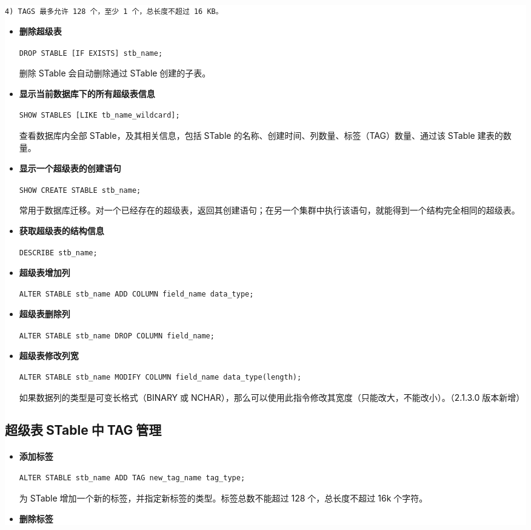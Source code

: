     4) TAGS 最多允许 128 个，至少 1 个，总长度不超过 16 KB。

- **删除超级表**

    ```mysql
    DROP STABLE [IF EXISTS] stb_name;
    ```
    删除 STable 会自动删除通过 STable 创建的子表。

- **显示当前数据库下的所有超级表信息**

    ```mysql
    SHOW STABLES [LIKE tb_name_wildcard];
    ```
    查看数据库内全部 STable，及其相关信息，包括 STable 的名称、创建时间、列数量、标签（TAG）数量、通过该 STable 建表的数量。

- **显示一个超级表的创建语句**

    ```mysql
    SHOW CREATE STABLE stb_name;
    ```
    常用于数据库迁移。对一个已经存在的超级表，返回其创建语句；在另一个集群中执行该语句，就能得到一个结构完全相同的超级表。

- **获取超级表的结构信息**

    ```mysql
    DESCRIBE stb_name;
    ```

- **超级表增加列**

    ```mysql
    ALTER STABLE stb_name ADD COLUMN field_name data_type;
    ```

- **超级表删除列**

    ```mysql
    ALTER STABLE stb_name DROP COLUMN field_name; 
    ```

- **超级表修改列宽**

    ```mysql
    ALTER STABLE stb_name MODIFY COLUMN field_name data_type(length); 
    ```
    如果数据列的类型是可变长格式（BINARY 或 NCHAR），那么可以使用此指令修改其宽度（只能改大，不能改小）。（2.1.3.0 版本新增）

## <a class="anchor" id="tags"></a>超级表 STable 中 TAG 管理

- **添加标签**

    ```mysql
    ALTER STABLE stb_name ADD TAG new_tag_name tag_type;
    ```
    为 STable 增加一个新的标签，并指定新标签的类型。标签总数不能超过 128 个，总长度不超过 16k 个字符。

- **删除标签**
